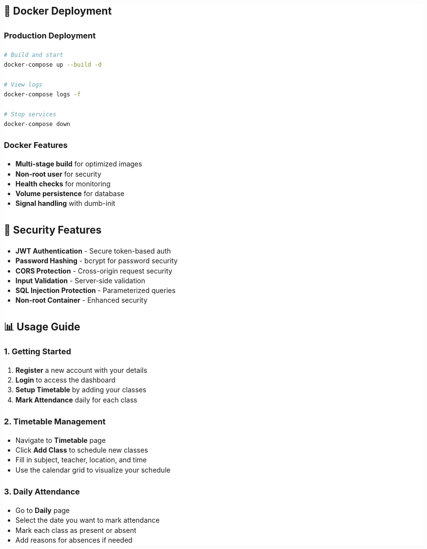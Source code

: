 ## 🐳 Docker Deployment

### Production Deployment
```bash
# Build and start
docker-compose up --build -d

# View logs
docker-compose logs -f

# Stop services
docker-compose down
```

### Docker Features
- **Multi-stage build** for optimized images
- **Non-root user** for security
- **Health checks** for monitoring
- **Volume persistence** for database
- **Signal handling** with dumb-init

## 🔐 Security Features

- **JWT Authentication** - Secure token-based auth
- **Password Hashing** - bcrypt for password security
- **CORS Protection** - Cross-origin request security
- **Input Validation** - Server-side validation
- **SQL Injection Protection** - Parameterized queries
- **Non-root Container** - Enhanced security

## 📊 Usage Guide

### 1. Getting Started
1. **Register** a new account with your details
2. **Login** to access the dashboard
3. **Setup Timetable** by adding your classes
4. **Mark Attendance** daily for each class

### 2. Timetable Management
- Navigate to **Timetable** page
- Click **Add Class** to schedule new classes
- Fill in subject, teacher, location, and time
- Use the calendar grid to visualize your schedule

### 3. Daily Attendance
- Go to **Daily** page
- Select the date you want to mark attendance
- Mark each class as present or absent
- Add reasons for absences if needed
